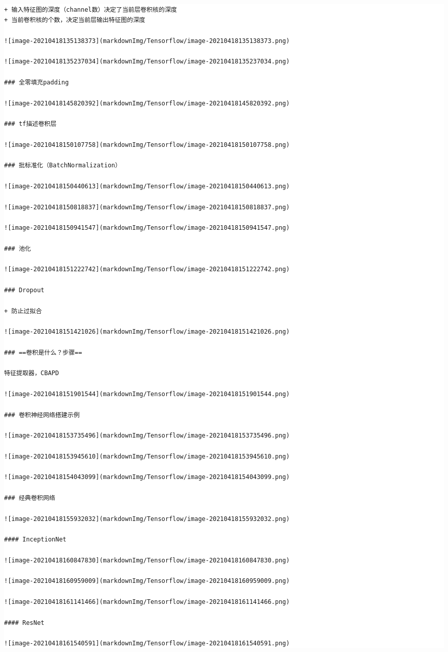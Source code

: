    ````
+ 输入特征图的深度（channel数）决定了当前层卷积核的深度
+ 当前卷积核的个数，决定当前层输出特征图的深度

![image-20210418135138373](markdownImg/Tensorflow/image-20210418135138373.png)

![image-20210418135237034](markdownImg/Tensorflow/image-20210418135237034.png)

### 全零填充padding

![image-20210418145820392](markdownImg/Tensorflow/image-20210418145820392.png)

### tf描述卷积层

![image-20210418150107758](markdownImg/Tensorflow/image-20210418150107758.png)

### 批标准化（BatchNormalization）

![image-20210418150440613](markdownImg/Tensorflow/image-20210418150440613.png)

![image-20210418150818837](markdownImg/Tensorflow/image-20210418150818837.png)

![image-20210418150941547](markdownImg/Tensorflow/image-20210418150941547.png)

### 池化

![image-20210418151222742](markdownImg/Tensorflow/image-20210418151222742.png)

### Dropout

+ 防止过拟合

![image-20210418151421026](markdownImg/Tensorflow/image-20210418151421026.png)

### ==卷积是什么？步骤==

特征提取器，CBAPD

![image-20210418151901544](markdownImg/Tensorflow/image-20210418151901544.png)

### 卷积神经网络搭建示例

![image-20210418153735496](markdownImg/Tensorflow/image-20210418153735496.png)

![image-20210418153945610](markdownImg/Tensorflow/image-20210418153945610.png)

![image-20210418154043099](markdownImg/Tensorflow/image-20210418154043099.png)

### 经典卷积网络

![image-20210418155932032](markdownImg/Tensorflow/image-20210418155932032.png)

#### InceptionNet

![image-20210418160847830](markdownImg/Tensorflow/image-20210418160847830.png)

![image-20210418160959009](markdownImg/Tensorflow/image-20210418160959009.png)

![image-20210418161141466](markdownImg/Tensorflow/image-20210418161141466.png)

#### ResNet

![image-20210418161540591](markdownImg/Tensorflow/image-20210418161540591.png)

   ````